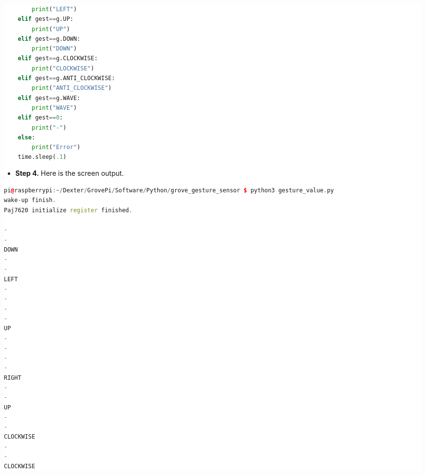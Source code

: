 ```Python
		print("LEFT")
	elif gest==g.UP:
		print("UP")
	elif gest==g.DOWN:
		print("DOWN")
	elif gest==g.CLOCKWISE:
		print("CLOCKWISE")
	elif gest==g.ANTI_CLOCKWISE:
		print("ANTI_CLOCKWISE")
	elif gest==g.WAVE:
		print("WAVE")
	elif gest==0:
		print("-")
	else:
		print("Error")
	time.sleep(.1)
```

- **Step 4.** Here is the screen output.

```c++
pi@raspberrypi:~/Dexter/GrovePi/Software/Python/grove_gesture_sensor $ python3 gesture_value.py 
wake-up finish.
Paj7620 initialize register finished.

-
-
DOWN
-
-
LEFT
-
-
-
-
UP
-
-
-
-
RIGHT
-
-
UP
-
-
CLOCKWISE
-
-
CLOCKWISE
```
